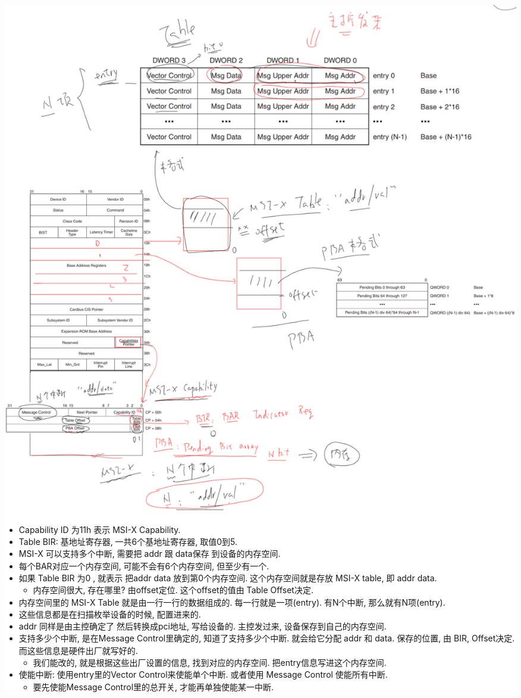 ![](assets/image-20231219025722377.png)

- Capability ID 为11h 表示 MSI-X Capability.
- Table BIR: 基地址寄存器, 一共6个基地址寄存器, 取值0到5. 
- MSI-X 可以支持多个中断, 需要把 addr 跟 data保存 到设备的内存空间. 
- 每个BAR对应一个内存空间, 可能不会有6个内存空间, 但至少有一个.
- 如果 Table BIR 为0 , 就表示 把addr data 放到第0个内存空间. 这个内存空间就是存放 MSI-X table, 即 addr data.
    - 内存空间很大, 存在哪里? 由offset定位. 这个offset的值由 Table Offset决定.
- 内存空间里的 MSI-X Table 就是由一行一行的数据组成的. 每一行就是一项(entry). 有N个中断, 那么就有N项(entry).
- 这些信息都是在扫描枚举设备的时候, 配置进来的.
- addr 同样是由主控确定了 然后转换成pci地址, 写给设备的. 主控发过来, 设备保存到自己的内存空间.
- 支持多少个中断, 是在Message Control里确定的, 知道了支持多少个中断. 就会给它分配 addr 和 data. 保存的位置, 由 BIR,  Offset决定. 而这些信息是硬件出厂就写好的.
    - 我们能改的, 就是根据这些出厂设置的信息, 找到对应的内存空间. 把entry信息写进这个内存空间.
- 使能中断: 使用entry里的Vector Control来使能单个中断. 或者使用 Message Control 使能所有中断. 
    - 要先使能Message Control里的总开关, 才能再单独使能某一中断.
